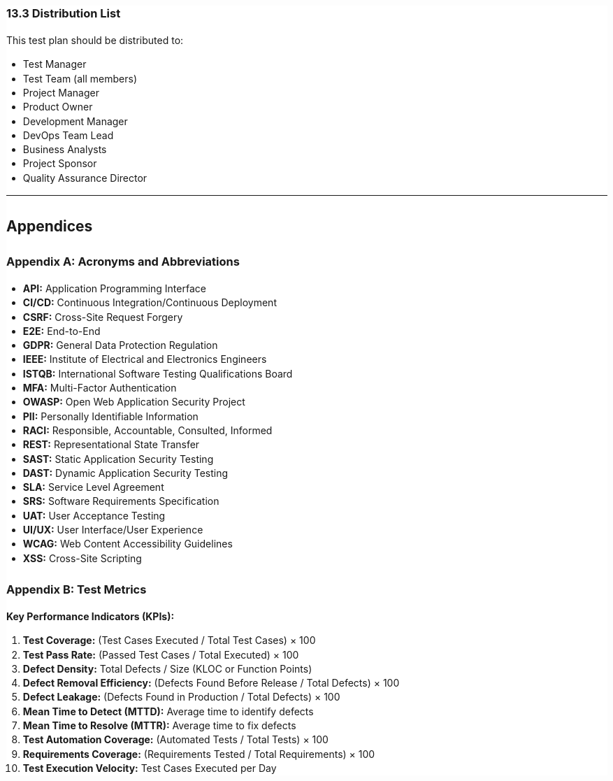 ### 13.3 Distribution List

This test plan should be distributed to:

- Test Manager
- Test Team (all members)
- Project Manager
- Product Owner
- Development Manager
- DevOps Team Lead
- Business Analysts
- Project Sponsor
- Quality Assurance Director

---

## Appendices

### Appendix A: Acronyms and Abbreviations

- **API:** Application Programming Interface
- **CI/CD:** Continuous Integration/Continuous Deployment
- **CSRF:** Cross-Site Request Forgery
- **E2E:** End-to-End
- **GDPR:** General Data Protection Regulation
- **IEEE:** Institute of Electrical and Electronics Engineers
- **ISTQB:** International Software Testing Qualifications Board
- **MFA:** Multi-Factor Authentication
- **OWASP:** Open Web Application Security Project
- **PII:** Personally Identifiable Information
- **RACI:** Responsible, Accountable, Consulted, Informed
- **REST:** Representational State Transfer
- **SAST:** Static Application Security Testing
- **DAST:** Dynamic Application Security Testing
- **SLA:** Service Level Agreement
- **SRS:** Software Requirements Specification
- **UAT:** User Acceptance Testing
- **UI/UX:** User Interface/User Experience
- **WCAG:** Web Content Accessibility Guidelines
- **XSS:** Cross-Site Scripting

### Appendix B: Test Metrics

**Key Performance Indicators (KPIs):**

1. **Test Coverage:** (Test Cases Executed / Total Test Cases) × 100
2. **Test Pass Rate:** (Passed Test Cases / Total Executed) × 100
3. **Defect Density:** Total Defects / Size (KLOC or Function Points)
4. **Defect Removal Efficiency:** (Defects Found Before Release / Total Defects) × 100
5. **Defect Leakage:** (Defects Found in Production / Total Defects) × 100
6. **Mean Time to Detect (MTTD):** Average time to identify defects
7. **Mean Time to Resolve (MTTR):** Average time to fix defects
8. **Test Automation Coverage:** (Automated Tests / Total Tests) × 100
9. **Requirements Coverage:** (Requirements Tested / Total Requirements) × 100
10. **Test Execution Velocity:** Test Cases Executed per Day
